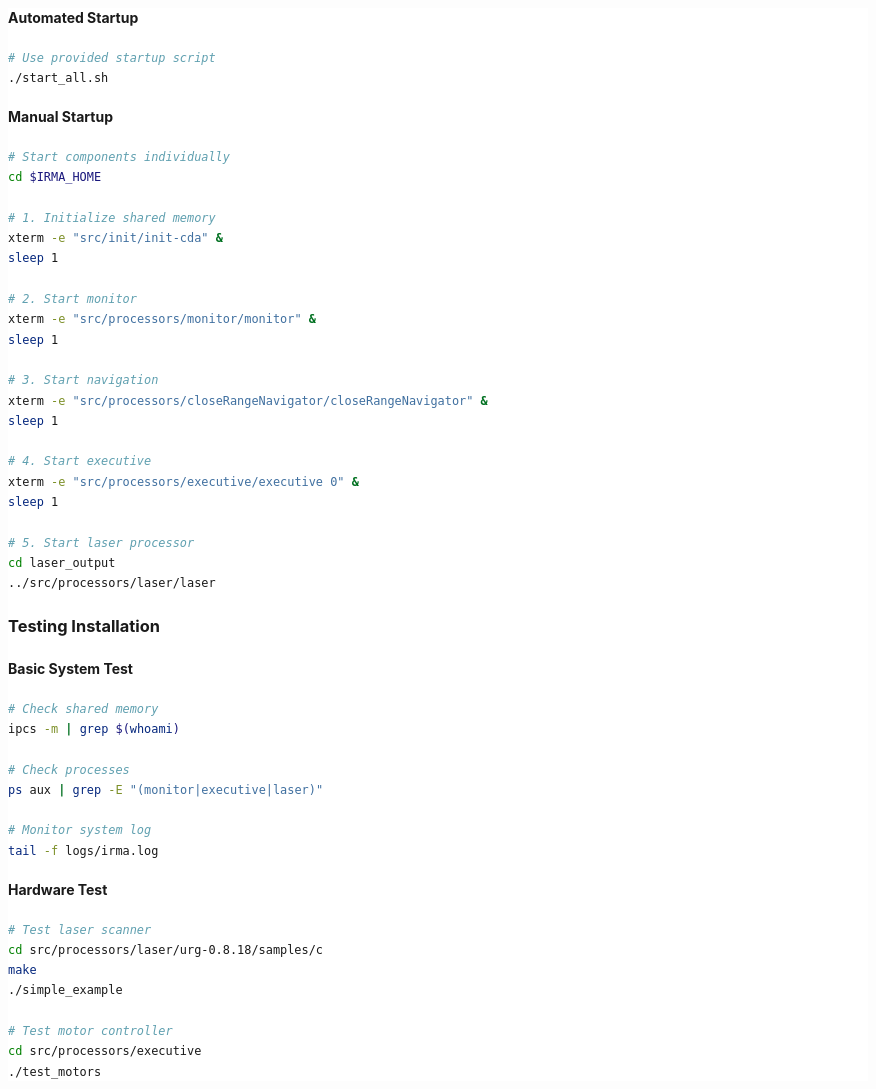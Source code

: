#### Automated Startup

```bash
# Use provided startup script
./start_all.sh
```

#### Manual Startup

```bash
# Start components individually
cd $IRMA_HOME

# 1. Initialize shared memory
xterm -e "src/init/init-cda" &
sleep 1

# 2. Start monitor
xterm -e "src/processors/monitor/monitor" &
sleep 1

# 3. Start navigation
xterm -e "src/processors/closeRangeNavigator/closeRangeNavigator" &
sleep 1

# 4. Start executive
xterm -e "src/processors/executive/executive 0" &
sleep 1

# 5. Start laser processor
cd laser_output
../src/processors/laser/laser
```

### Testing Installation

#### Basic System Test

```bash
# Check shared memory
ipcs -m | grep $(whoami)

# Check processes
ps aux | grep -E "(monitor|executive|laser)"

# Monitor system log
tail -f logs/irma.log
```

#### Hardware Test

```bash
# Test laser scanner
cd src/processors/laser/urg-0.8.18/samples/c
make
./simple_example

# Test motor controller
cd src/processors/executive
./test_motors
```
